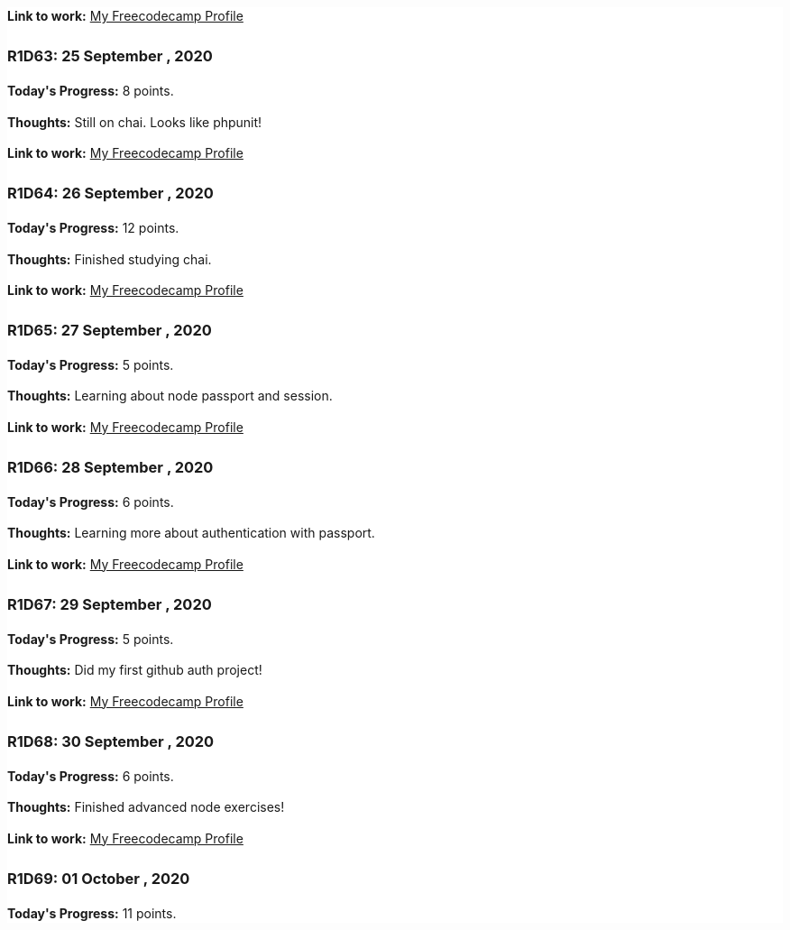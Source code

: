 **Link to work:** [My Freecodecamp Profile](https://www.freecodecamp.org/wallacerandal)


### R1D63: 25 September , 2020

**Today's Progress:** 8 points.

**Thoughts:** Still on chai. Looks like phpunit!

**Link to work:** [My Freecodecamp Profile](https://www.freecodecamp.org/wallacerandal)


### R1D64: 26 September , 2020

**Today's Progress:** 12 points.

**Thoughts:** Finished studying chai.

**Link to work:** [My Freecodecamp Profile](https://www.freecodecamp.org/wallacerandal)


### R1D65: 27 September , 2020

**Today's Progress:** 5 points.

**Thoughts:** Learning about node passport and session.

**Link to work:** [My Freecodecamp Profile](https://www.freecodecamp.org/wallacerandal)


### R1D66: 28 September , 2020

**Today's Progress:** 6 points.

**Thoughts:** Learning more about authentication with passport.

**Link to work:** [My Freecodecamp Profile](https://www.freecodecamp.org/wallacerandal)


### R1D67: 29 September , 2020

**Today's Progress:** 5 points.

**Thoughts:** Did my first github auth project!

**Link to work:** [My Freecodecamp Profile](https://www.freecodecamp.org/wallacerandal)



### R1D68: 30 September , 2020

**Today's Progress:** 6 points.

**Thoughts:** Finished advanced node exercises!

**Link to work:** [My Freecodecamp Profile](https://www.freecodecamp.org/wallacerandal)


### R1D69: 01 October , 2020

**Today's Progress:** 11 points.
